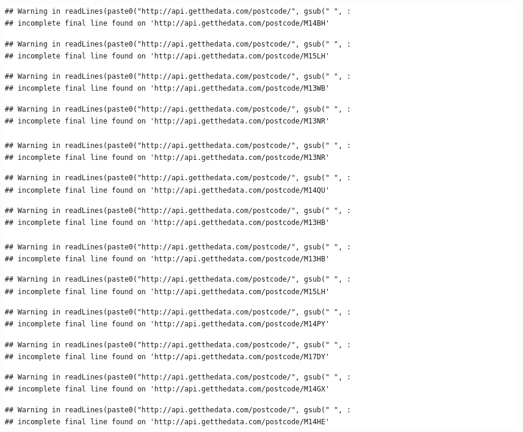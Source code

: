 ```
## Warning in readLines(paste0("http://api.getthedata.com/postcode/", gsub(" ", :
## incomplete final line found on 'http://api.getthedata.com/postcode/M14BH'
```

```
## Warning in readLines(paste0("http://api.getthedata.com/postcode/", gsub(" ", :
## incomplete final line found on 'http://api.getthedata.com/postcode/M15LH'
```

```
## Warning in readLines(paste0("http://api.getthedata.com/postcode/", gsub(" ", :
## incomplete final line found on 'http://api.getthedata.com/postcode/M13WB'
```

```
## Warning in readLines(paste0("http://api.getthedata.com/postcode/", gsub(" ", :
## incomplete final line found on 'http://api.getthedata.com/postcode/M13NR'

## Warning in readLines(paste0("http://api.getthedata.com/postcode/", gsub(" ", :
## incomplete final line found on 'http://api.getthedata.com/postcode/M13NR'
```

```
## Warning in readLines(paste0("http://api.getthedata.com/postcode/", gsub(" ", :
## incomplete final line found on 'http://api.getthedata.com/postcode/M14QU'
```

```
## Warning in readLines(paste0("http://api.getthedata.com/postcode/", gsub(" ", :
## incomplete final line found on 'http://api.getthedata.com/postcode/M13HB'

## Warning in readLines(paste0("http://api.getthedata.com/postcode/", gsub(" ", :
## incomplete final line found on 'http://api.getthedata.com/postcode/M13HB'
```

```
## Warning in readLines(paste0("http://api.getthedata.com/postcode/", gsub(" ", :
## incomplete final line found on 'http://api.getthedata.com/postcode/M15LH'
```

```
## Warning in readLines(paste0("http://api.getthedata.com/postcode/", gsub(" ", :
## incomplete final line found on 'http://api.getthedata.com/postcode/M14PY'
```

```
## Warning in readLines(paste0("http://api.getthedata.com/postcode/", gsub(" ", :
## incomplete final line found on 'http://api.getthedata.com/postcode/M17DY'
```

```
## Warning in readLines(paste0("http://api.getthedata.com/postcode/", gsub(" ", :
## incomplete final line found on 'http://api.getthedata.com/postcode/M14GX'
```

```
## Warning in readLines(paste0("http://api.getthedata.com/postcode/", gsub(" ", :
## incomplete final line found on 'http://api.getthedata.com/postcode/M14HE'
```

